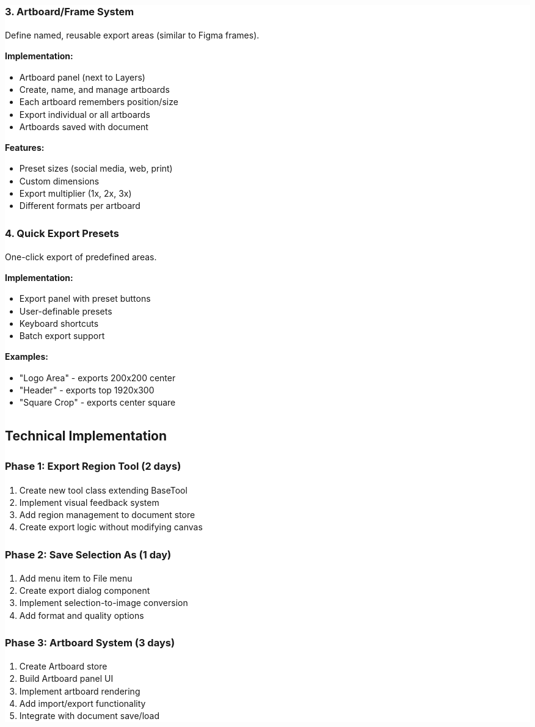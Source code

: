 ### 3. Artboard/Frame System
Define named, reusable export areas (similar to Figma frames).

**Implementation:**
- Artboard panel (next to Layers)
- Create, name, and manage artboards
- Each artboard remembers position/size
- Export individual or all artboards
- Artboards saved with document

**Features:**
- Preset sizes (social media, web, print)
- Custom dimensions
- Export multiplier (1x, 2x, 3x)
- Different formats per artboard

### 4. Quick Export Presets
One-click export of predefined areas.

**Implementation:**
- Export panel with preset buttons
- User-definable presets
- Keyboard shortcuts
- Batch export support

**Examples:**
- "Logo Area" - exports 200x200 center
- "Header" - exports top 1920x300
- "Square Crop" - exports center square

## Technical Implementation

### Phase 1: Export Region Tool (2 days)
1. Create new tool class extending BaseTool
2. Implement visual feedback system
3. Add region management to document store
4. Create export logic without modifying canvas

### Phase 2: Save Selection As (1 day)
1. Add menu item to File menu
2. Create export dialog component
3. Implement selection-to-image conversion
4. Add format and quality options

### Phase 3: Artboard System (3 days)
1. Create Artboard store
2. Build Artboard panel UI
3. Implement artboard rendering
4. Add import/export functionality
5. Integrate with document save/load
